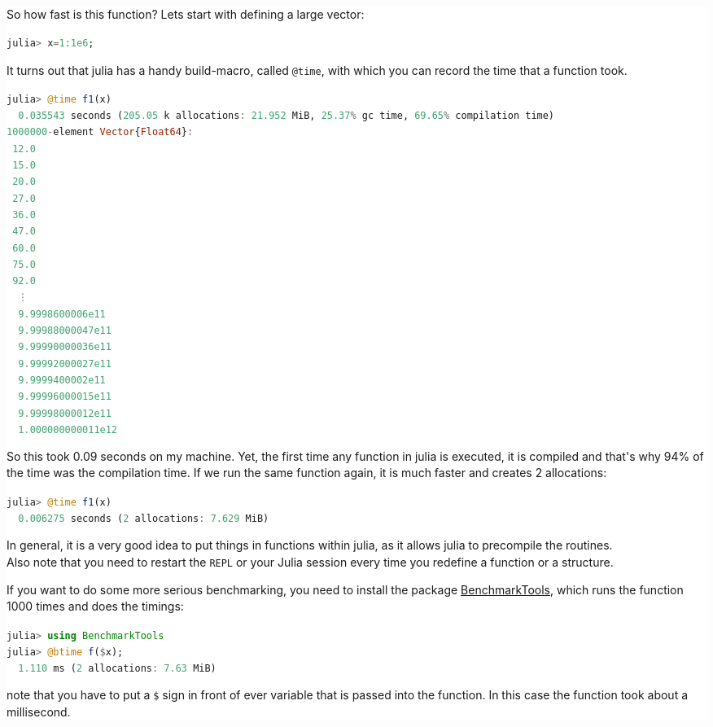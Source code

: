 So how fast is this function? Lets start with defining a large vector:
```julia
julia> x=1:1e6;
 ```

It turns out that julia has a handy build-macro, called `@time`, with which you can record the time that a function took.
```julia
julia> @time f1(x)
  0.035543 seconds (205.05 k allocations: 21.952 MiB, 25.37% gc time, 69.65% compilation time)
1000000-element Vector{Float64}:
 12.0
 15.0
 20.0
 27.0
 36.0
 47.0
 60.0
 75.0
 92.0
  ⋮
  9.9998600006e11
  9.99988000047e11
  9.99990000036e11
  9.99992000027e11
  9.9999400002e11
  9.99996000015e11
  9.99998000012e11
  1.000000000011e12
 ```
So this took 0.09 seconds on my machine. Yet, the first time any function in julia is executed, it is compiled and that's why 94% of the time was the compilation time. If we run the same function again, it is much faster and creates 2 allocations:
```julia
julia> @time f1(x)
  0.006275 seconds (2 allocations: 7.629 MiB)
 ```   

In general, it is a very good idea to put things in functions within julia, as it allows julia to precompile the routines.  
Also note that you need to restart the `REPL` or your Julia session every time you redefine a function or a structure.

If you want to do some more serious benchmarking, you need to install the package [BenchmarkTools](https://github.com/JuliaCI/BenchmarkTools.jl), which runs the function 1000 times and does the timings:
```julia
julia> using BenchmarkTools
julia> @btime f($x);
  1.110 ms (2 allocations: 7.63 MiB)
 ```

note that you have to put a `$` sign in front of ever variable that is passed into the function. In this case the function took about a millisecond.
